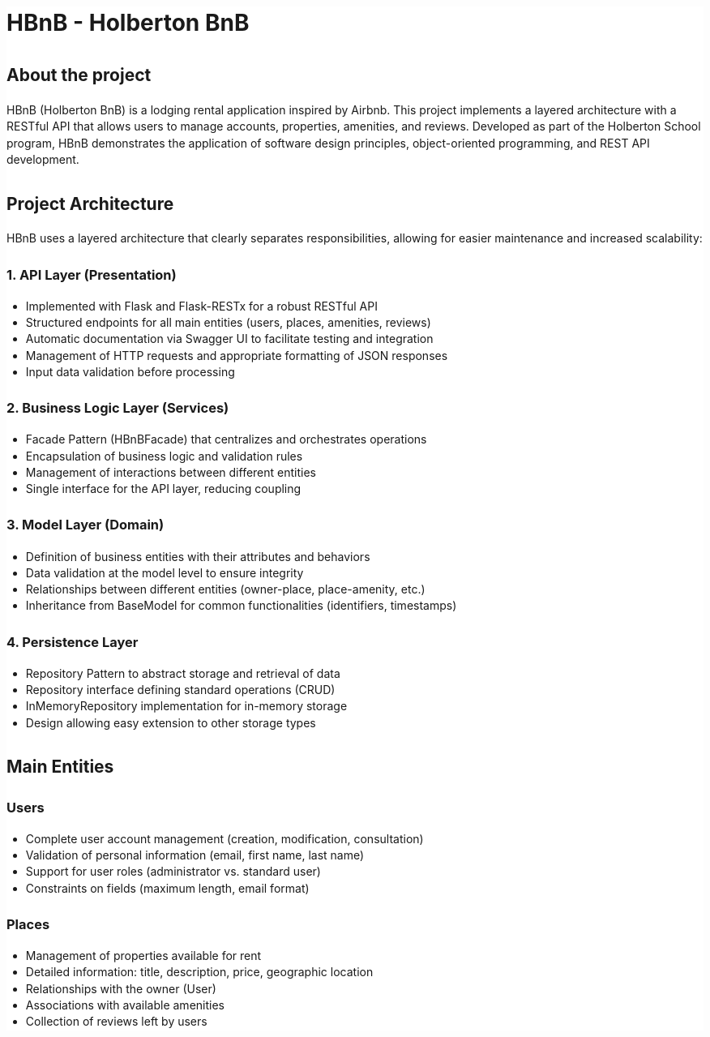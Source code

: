# HBnB - Holberton BnB

## About the project

HBnB (Holberton BnB) is a lodging rental application inspired by Airbnb. This project implements a layered architecture with a RESTful API that allows users to manage accounts, properties, amenities, and reviews. Developed as part of the Holberton School program, HBnB demonstrates the application of software design principles, object-oriented programming, and REST API development.

## Project Architecture

HBnB uses a layered architecture that clearly separates responsibilities, allowing for easier maintenance and increased scalability:

### 1. API Layer (Presentation)
- Implemented with Flask and Flask-RESTx for a robust RESTful API
- Structured endpoints for all main entities (users, places, amenities, reviews)
- Automatic documentation via Swagger UI to facilitate testing and integration
- Management of HTTP requests and appropriate formatting of JSON responses
- Input data validation before processing

### 2. Business Logic Layer (Services)
- Facade Pattern (HBnBFacade) that centralizes and orchestrates operations
- Encapsulation of business logic and validation rules
- Management of interactions between different entities
- Single interface for the API layer, reducing coupling

### 3. Model Layer (Domain)
- Definition of business entities with their attributes and behaviors
- Data validation at the model level to ensure integrity
- Relationships between different entities (owner-place, place-amenity, etc.)
- Inheritance from BaseModel for common functionalities (identifiers, timestamps)

### 4. Persistence Layer
- Repository Pattern to abstract storage and retrieval of data
- Repository interface defining standard operations (CRUD)
- InMemoryRepository implementation for in-memory storage
- Design allowing easy extension to other storage types

## Main Entities

### Users
- Complete user account management (creation, modification, consultation)
- Validation of personal information (email, first name, last name)
- Support for user roles (administrator vs. standard user)
- Constraints on fields (maximum length, email format)

### Places
- Management of properties available for rent
- Detailed information: title, description, price, geographic location
- Relationships with the owner (User)
- Associations with available amenities
- Collection of reviews left by users
